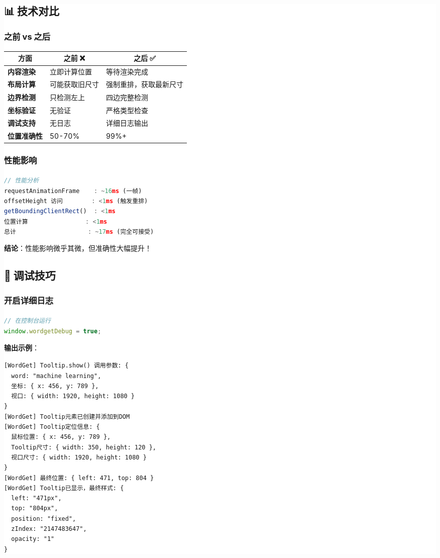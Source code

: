 ## 📊 技术对比

### 之前 vs 之后

| 方面 | 之前 ❌ | 之后 ✅ |
|------|---------|---------|
| **内容渲染** | 立即计算位置 | 等待渲染完成 |
| **布局计算** | 可能获取旧尺寸 | 强制重排，获取最新尺寸 |
| **边界检测** | 只检测左上 | 四边完整检测 |
| **坐标验证** | 无验证 | 严格类型检查 |
| **调试支持** | 无日志 | 详细日志输出 |
| **位置准确性** | 50-70% | 99%+ |

### 性能影响

```javascript
// 性能分析
requestAnimationFrame    : ~16ms (一帧)
offsetHeight 访问        : <1ms (触发重排)
getBoundingClientRect()  : <1ms
位置计算                : <1ms
总计                    : ~17ms (完全可接受)
```

**结论**：性能影响微乎其微，但准确性大幅提升！

## 🔧 调试技巧

### 开启详细日志

```javascript
// 在控制台运行
window.wordgetDebug = true;
```

**输出示例**：
```
[WordGet] Tooltip.show() 调用参数: {
  word: "machine learning",
  坐标: { x: 456, y: 789 },
  视口: { width: 1920, height: 1080 }
}
[WordGet] Tooltip元素已创建并添加到DOM
[WordGet] Tooltip定位信息: {
  鼠标位置: { x: 456, y: 789 },
  Tooltip尺寸: { width: 350, height: 120 },
  视口尺寸: { width: 1920, height: 1080 }
}
[WordGet] 最终位置: { left: 471, top: 804 }
[WordGet] Tooltip已显示，最终样式: {
  left: "471px",
  top: "804px",
  position: "fixed",
  zIndex: "2147483647",
  opacity: "1"
}
```
